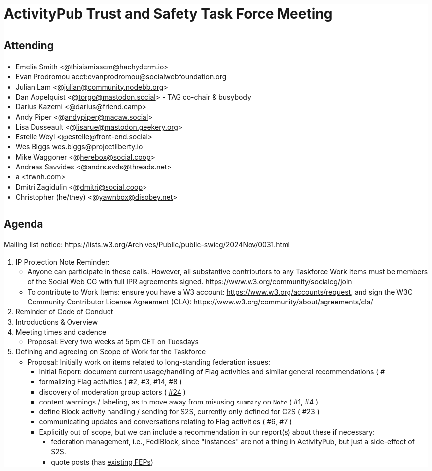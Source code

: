 # ActivityPub Trust and Safety Task Force Meeting

## Attending

- Emelia Smith <@thisismissem@hachyderm.io>
- Evan Prodromou <acct:evanprodromou@socialwebfoundation.org>
- Julian Lam <@julian@community.nodebb.org>
- Dan Appelquist <@torgo@mastodon.social> - TAG co-chair & busybody
- Darius Kazemi <@darius@friend.camp>                   
- Andy Piper <@andypiper@macaw.social>
- Lisa Dusseault <@lisarue@mastodon.geekery.org>
- Estelle Weyl <@estelle@front-end.social>
- Wes Biggs <wes.biggs@projectliberty.io>
- Mike Waggoner <@herebox@social.coop>
- Andreas Savvides <@andrs.svds@threads.net>
- a <trwnh.com>
- Dmitri Zagidulin <@dmitri@social.coop>
- Christopher (he/they) <@yawnbox@disobey.net>


## Agenda

Mailing list notice: https://lists.w3.org/Archives/Public/public-swicg/2024Nov/0031.html

1. IP Protection Note Reminder:
    - Anyone can participate in these calls. However, all substantive contributors to any Taskforce Work Items must be members of the Social Web CG with full IPR agreements signed. https://www.w3.org/community/socialcg/join
    - To contribute to Work Items: ensure you have a W3 account: https://www.w3.org/accounts/request, and sign the W3C Community Contributor License Agreement (CLA): https://www.w3.org/community/about/agreements/cla/
2. Reminder of [Code of Conduct](https://github.com/swicg/activitypub-trust-and-safety/blob/main/CODE_OF_CONDUCT.md)
3. Introductions & Overview
4. Meeting times and cadence
    - Proposal: Every two weeks at 5pm CET on Tuesdays
5. Defining and agreeing on [Scope of Work](https://github.com/swicg/activitypub-trust-and-safety/tree/main?tab=readme-ov-file#scope-of-work) for the Taskforce
   - Proposal: Initially work on items related to long-standing federation issues:
     - Initial Report: document current usage/handling of Flag activities and similar general recommendations ( #
     - formalizing Flag activities ( [#2](https://github.com/swicg/activitypub-trust-and-safety/issues/2), [#3](https://github.com/swicg/activitypub-trust-and-safety/issues/3), [#14](https://github.com/swicg/activitypub-trust-and-safety/issues/14), [#8](https://github.com/swicg/activitypub-trust-and-safety/issues/8) )
     - discovery of moderation group actors ( [#24](https://github.com/swicg/activitypub-trust-and-safety/issues/24) )
     - content warnings / labeling, as to move away from misusing `summary` on `Note` ( [#1](https://github.com/swicg/activitypub-trust-and-safety/issues/1), [#4](https://github.com/swicg/activitypub-trust-and-safety/issues/4) )
     - define Block activity handling / sending for S2S, currently only defined for C2S ( [#23](https://github.com/swicg/activitypub-trust-and-safety/issues/23) )
     - communicating updates and conversations relating to Flag activities ( [#6](https://github.com/swicg/activitypub-trust-and-safety/issues/6), [#7](https://github.com/swicg/activitypub-trust-and-safety/issues/7) )
     - Explicitly out of scope, but we can include a recommendation in our report(s) about these if necessary: 
       - federation management, i.e., FediBlock, since "instances" are not a thing in ActivityPub, but just a side-effect of S2S.
       - quote posts (has [existing FEPs](https://socialhub.activitypub.rocks/t/disambiguating-various-interpretations-of-a-quote-feature-pre-fep/3426))